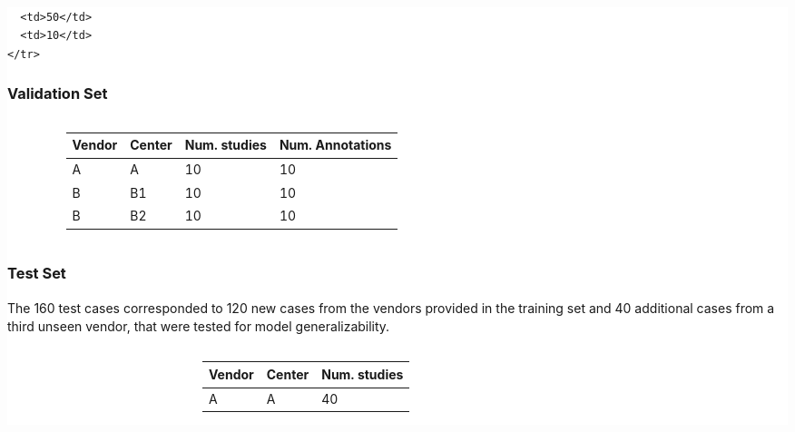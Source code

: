      <td>50</td>
      <td>10</td>
    </tr>
  </tbody>
</table>
</div>


### Validation Set

<div style="display: flex; justify-content: center;">
<table class="table table-sm table-hover border-bottom" style="table-layout:fixed;width:85%;align:center;">
  <thead>
    <tr>
      <th scope="col">Vendor</th>
      <th scope="col">Center</th>
      <th scope="col">Num. studies</th>
      <th scope="col">Num. Annotations</th>
    </tr>
  </thead>
  <tbody>
    <tr>
      <td>A</td>
      <td>A</td>
      <td>10</td>
      <td>10</td>
    </tr>
    <tr>
      <td>B</td>
      <td>B1</td>
      <td>10</td>
      <td>10</td>
    </tr>
    <tr>
      <td>B</td>
      <td>B2</td>
      <td>10</td>
      <td>10</td>
    </tr>
  </tbody>
</table>
</div>


### Test Set

The 160 test cases corresponded to 120 new cases from the vendors provided in the training set and 40 additional cases from a third unseen vendor, that were tested for model generalizability. 

<div style="display: flex; justify-content: center;">
<table class="table table-sm table-hover border-bottom" style="table-layout:fixed;width:50%;align:center;">
  <thead>
    <tr>
      <th scope="col">Vendor</th>
      <th scope="col">Center</th>
      <th scope="col">Num. studies</th>
    </tr>
  </thead>
  <tbody>
    <tr>
      <td>A</td>
      <td>A</td>
      <td>40</td>